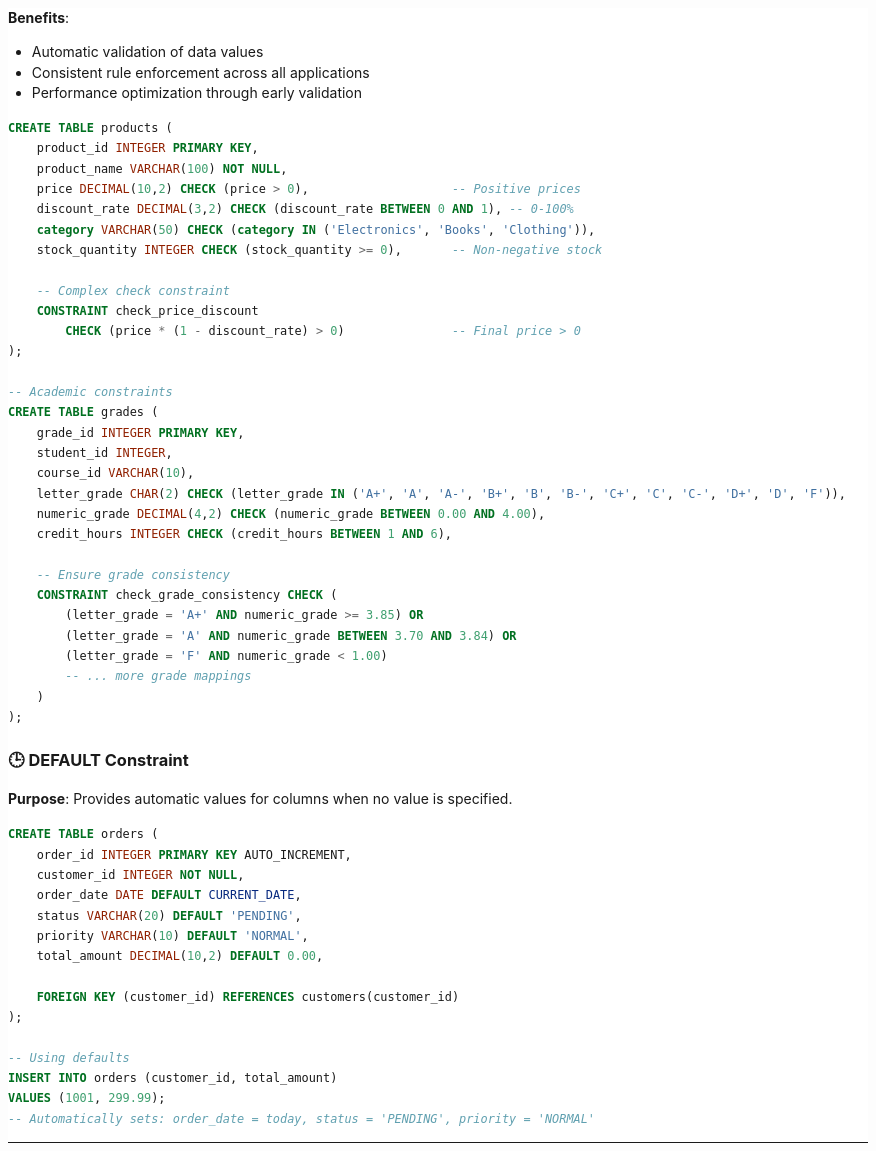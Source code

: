 **Benefits**:
- Automatic validation of data values
- Consistent rule enforcement across all applications
- Performance optimization through early validation

```sql
CREATE TABLE products (
    product_id INTEGER PRIMARY KEY,
    product_name VARCHAR(100) NOT NULL,
    price DECIMAL(10,2) CHECK (price > 0),                    -- Positive prices
    discount_rate DECIMAL(3,2) CHECK (discount_rate BETWEEN 0 AND 1), -- 0-100%
    category VARCHAR(50) CHECK (category IN ('Electronics', 'Books', 'Clothing')),
    stock_quantity INTEGER CHECK (stock_quantity >= 0),       -- Non-negative stock
    
    -- Complex check constraint
    CONSTRAINT check_price_discount 
        CHECK (price * (1 - discount_rate) > 0)               -- Final price > 0
);

-- Academic constraints
CREATE TABLE grades (
    grade_id INTEGER PRIMARY KEY,
    student_id INTEGER,
    course_id VARCHAR(10),
    letter_grade CHAR(2) CHECK (letter_grade IN ('A+', 'A', 'A-', 'B+', 'B', 'B-', 'C+', 'C', 'C-', 'D+', 'D', 'F')),
    numeric_grade DECIMAL(4,2) CHECK (numeric_grade BETWEEN 0.00 AND 4.00),
    credit_hours INTEGER CHECK (credit_hours BETWEEN 1 AND 6),
    
    -- Ensure grade consistency
    CONSTRAINT check_grade_consistency CHECK (
        (letter_grade = 'A+' AND numeric_grade >= 3.85) OR
        (letter_grade = 'A' AND numeric_grade BETWEEN 3.70 AND 3.84) OR
        (letter_grade = 'F' AND numeric_grade < 1.00)
        -- ... more grade mappings
    )
);
```

### 🕒 DEFAULT Constraint

**Purpose**: Provides automatic values for columns when no value is specified.

```sql
CREATE TABLE orders (
    order_id INTEGER PRIMARY KEY AUTO_INCREMENT,
    customer_id INTEGER NOT NULL,
    order_date DATE DEFAULT CURRENT_DATE,
    status VARCHAR(20) DEFAULT 'PENDING',
    priority VARCHAR(10) DEFAULT 'NORMAL',
    total_amount DECIMAL(10,2) DEFAULT 0.00,
    
    FOREIGN KEY (customer_id) REFERENCES customers(customer_id)
);

-- Using defaults
INSERT INTO orders (customer_id, total_amount) 
VALUES (1001, 299.99);
-- Automatically sets: order_date = today, status = 'PENDING', priority = 'NORMAL'
```

---